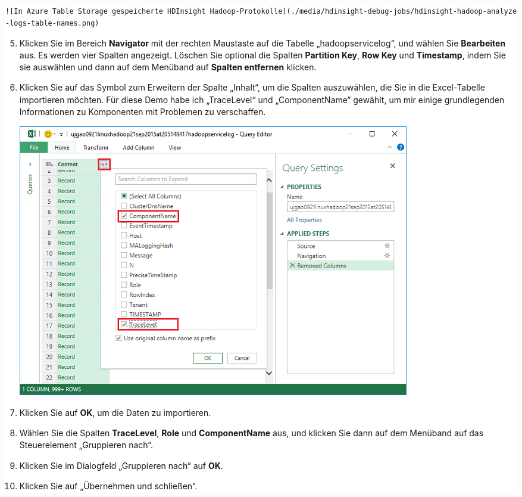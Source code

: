 	![In Azure Table Storage gespeicherte HDInsight Hadoop-Protokolle](./media/hdinsight-debug-jobs/hdinsight-hadoop-analyze-logs-table-names.png)
5. Klicken Sie im Bereich **Navigator** mit der rechten Maustaste auf die Tabelle „hadoopservicelog“, und wählen Sie **Bearbeiten** aus. Es werden vier Spalten angezeigt. Löschen Sie optional die Spalten **Partition Key**, **Row Key** und **Timestamp**, indem Sie sie auswählen und dann auf dem Menüband auf **Spalten entfernen** klicken.
6. Klicken Sie auf das Symbol zum Erweitern der Spalte „Inhalt“, um die Spalten auszuwählen, die Sie in die Excel-Tabelle importieren möchten. Für diese Demo habe ich „TraceLevel“ und „ComponentName“ gewählt, um mir einige grundlegenden Informationen zu Komponenten mit Problemen zu verschaffen.

	![HDInsight Hadoop-Protokolle, Spalten auswählen](./media/hdinsight-debug-jobs/hdinsight-hadoop-analyze-logs-using-excel-power-query-filter.png)
7. Klicken Sie auf **OK**, um die Daten zu importieren.
8. Wählen Sie die Spalten **TraceLevel**, **Role** und **ComponentName** aus, und klicken Sie dann auf dem Menüband auf das Steuerelement „Gruppieren nach“.
9. Klicken Sie im Dialogfeld „Gruppieren nach“ auf **OK**.
10. Klicken Sie auf „Übernehmen und schließen“.
 